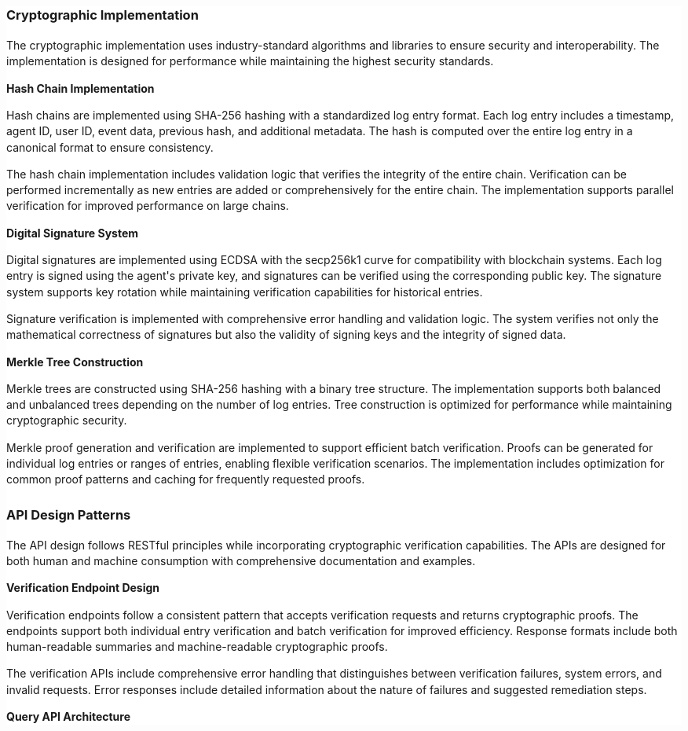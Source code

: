 ### Cryptographic Implementation

The cryptographic implementation uses industry-standard algorithms and libraries to ensure security and interoperability. The implementation is designed for performance while maintaining the highest security standards.

**Hash Chain Implementation**

Hash chains are implemented using SHA-256 hashing with a standardized log entry format. Each log entry includes a timestamp, agent ID, user ID, event data, previous hash, and additional metadata. The hash is computed over the entire log entry in a canonical format to ensure consistency.

The hash chain implementation includes validation logic that verifies the integrity of the entire chain. Verification can be performed incrementally as new entries are added or comprehensively for the entire chain. The implementation supports parallel verification for improved performance on large chains.

**Digital Signature System**

Digital signatures are implemented using ECDSA with the secp256k1 curve for compatibility with blockchain systems. Each log entry is signed using the agent's private key, and signatures can be verified using the corresponding public key. The signature system supports key rotation while maintaining verification capabilities for historical entries.

Signature verification is implemented with comprehensive error handling and validation logic. The system verifies not only the mathematical correctness of signatures but also the validity of signing keys and the integrity of signed data.

**Merkle Tree Construction**

Merkle trees are constructed using SHA-256 hashing with a binary tree structure. The implementation supports both balanced and unbalanced trees depending on the number of log entries. Tree construction is optimized for performance while maintaining cryptographic security.

Merkle proof generation and verification are implemented to support efficient batch verification. Proofs can be generated for individual log entries or ranges of entries, enabling flexible verification scenarios. The implementation includes optimization for common proof patterns and caching for frequently requested proofs.

### API Design Patterns

The API design follows RESTful principles while incorporating cryptographic verification capabilities. The APIs are designed for both human and machine consumption with comprehensive documentation and examples.

**Verification Endpoint Design**

Verification endpoints follow a consistent pattern that accepts verification requests and returns cryptographic proofs. The endpoints support both individual entry verification and batch verification for improved efficiency. Response formats include both human-readable summaries and machine-readable cryptographic proofs.

The verification APIs include comprehensive error handling that distinguishes between verification failures, system errors, and invalid requests. Error responses include detailed information about the nature of failures and suggested remediation steps.

**Query API Architecture**
